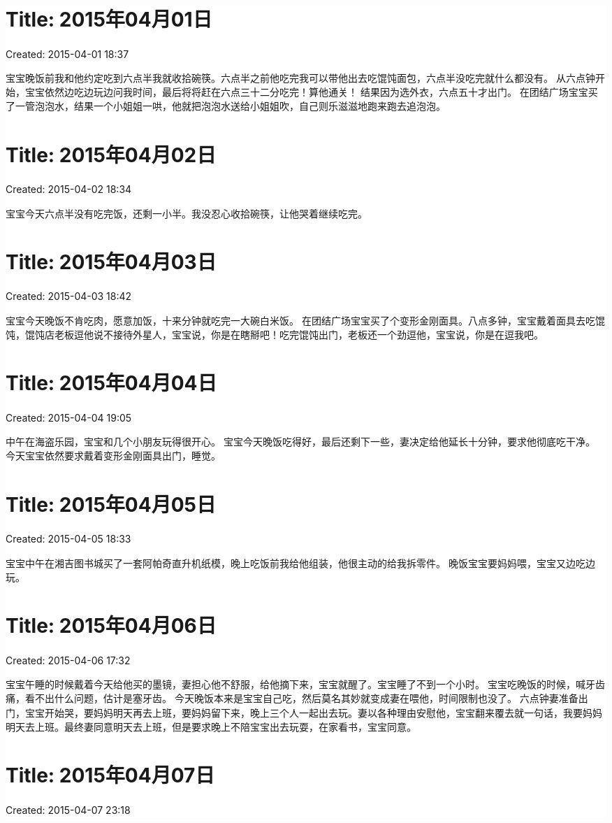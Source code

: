 # Title: 2015年04月01日
Created: 2015-04-01 18:37


宝宝晚饭前我和他约定吃到六点半我就收拾碗筷。六点半之前他吃完我可以带他出去吃馄饨面包，六点半没吃完就什么都没有。
从六点钟开始，宝宝依然边吃边玩边问我时间，最后将将赶在六点三十二分吃完！算他通关！
结果因为选外衣，六点五十才出门。
在团结广场宝宝买了一管泡泡水，结果一个小姐姐一哄，他就把泡泡水送给小姐姐吹，自己则乐滋滋地跑来跑去追泡泡。

# Title: 2015年04月02日
Created: 2015-04-02 18:34


宝宝今天六点半没有吃完饭，还剩一小半。我没忍心收拾碗筷，让他哭着继续吃完。

# Title: 2015年04月03日
Created: 2015-04-03 18:42


宝宝今天晚饭不肯吃肉，愿意加饭，十来分钟就吃完一大碗白米饭。
在团结广场宝宝买了个变形金刚面具。八点多钟，宝宝戴着面具去吃馄饨，馄饨店老板逗他说不接待外星人，宝宝说，你是在瞎掰吧！吃完馄饨出门，老板还一个劲逗他，宝宝说，你是在逗我吧。

# Title: 2015年04月04日
Created: 2015-04-04 19:05


中午在海盗乐园，宝宝和几个小朋友玩得很开心。
宝宝今天晚饭吃得好，最后还剩下一些，妻决定给他延长十分钟，要求他彻底吃干净。
今天宝宝依然要求戴着变形金刚面具出门，睡觉。

# Title: 2015年04月05日
Created: 2015-04-05 18:33


宝宝中午在湘吉图书城买了一套阿帕奇直升机纸模，晚上吃饭前我给他组装，他很主动的给我拆零件。
晚饭宝宝要妈妈喂，宝宝又边吃边玩。

# Title: 2015年04月06日
Created: 2015-04-06 17:32


宝宝午睡的时候戴着今天给他买的墨镜，妻担心他不舒服，给他摘下来，宝宝就醒了。宝宝睡了不到一个小时。
宝宝吃晚饭的时候，喊牙齿痛，看不出什么问题，估计是塞牙齿。
今天晚饭本来是宝宝自己吃，然后莫名其妙就变成妻在喂他，时间限制也没了。
六点钟妻准备出门，宝宝开始哭，要妈妈明天再去上班，要妈妈留下来，晚上三个人一起出去玩。妻以各种理由安慰他，宝宝翻来覆去就一句话，我要妈妈明天去上班。最终妻同意明天去上班，但是要求晚上不陪宝宝出去玩耍，在家看书，宝宝同意。

# Title: 2015年04月07日
Created: 2015-04-07 23:18
